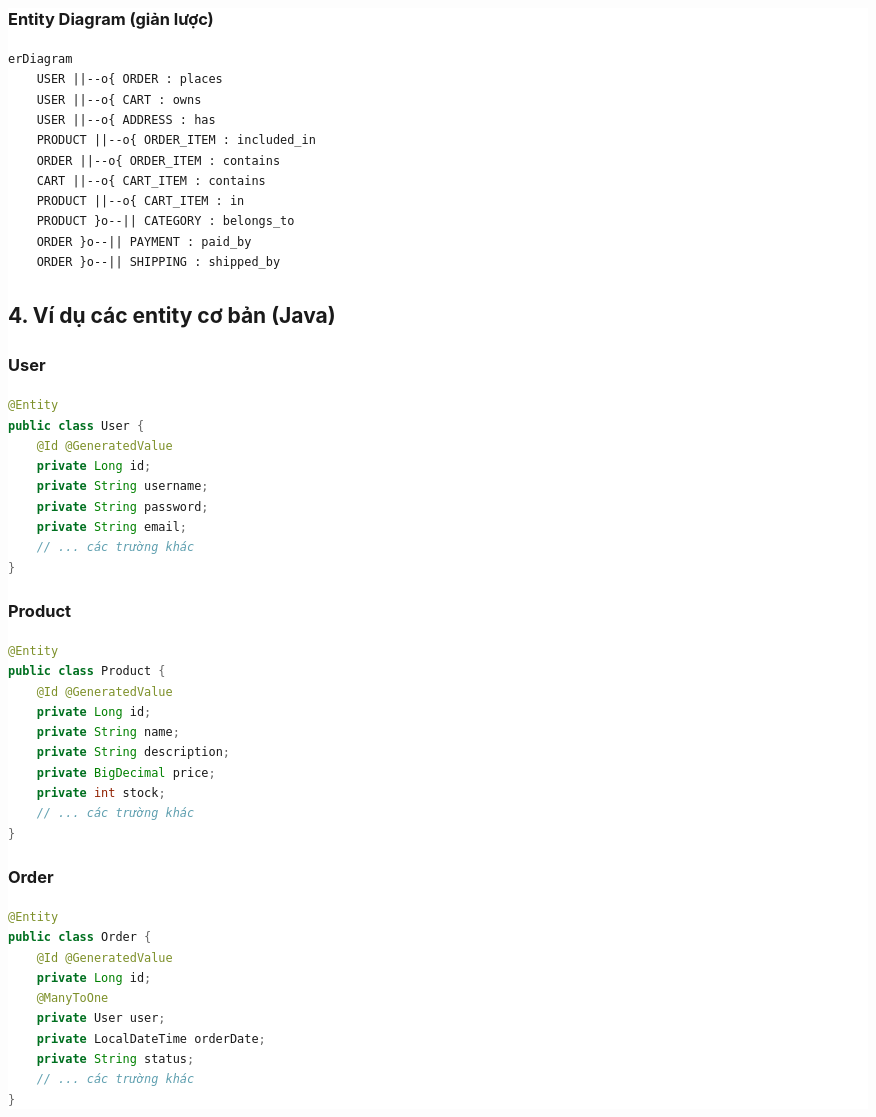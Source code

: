 ### Entity Diagram (giản lược)

```mermaid
erDiagram
    USER ||--o{ ORDER : places
    USER ||--o{ CART : owns
    USER ||--o{ ADDRESS : has
    PRODUCT ||--o{ ORDER_ITEM : included_in
    ORDER ||--o{ ORDER_ITEM : contains
    CART ||--o{ CART_ITEM : contains
    PRODUCT ||--o{ CART_ITEM : in
    PRODUCT }o--|| CATEGORY : belongs_to
    ORDER }o--|| PAYMENT : paid_by
    ORDER }o--|| SHIPPING : shipped_by
```

## 4. Ví dụ các entity cơ bản (Java)

### User
```java
@Entity
public class User {
    @Id @GeneratedValue
    private Long id;
    private String username;
    private String password;
    private String email;
    // ... các trường khác
}
```

### Product
```java
@Entity
public class Product {
    @Id @GeneratedValue
    private Long id;
    private String name;
    private String description;
    private BigDecimal price;
    private int stock;
    // ... các trường khác
}
```

### Order
```java
@Entity
public class Order {
    @Id @GeneratedValue
    private Long id;
    @ManyToOne
    private User user;
    private LocalDateTime orderDate;
    private String status;
    // ... các trường khác
}
```

